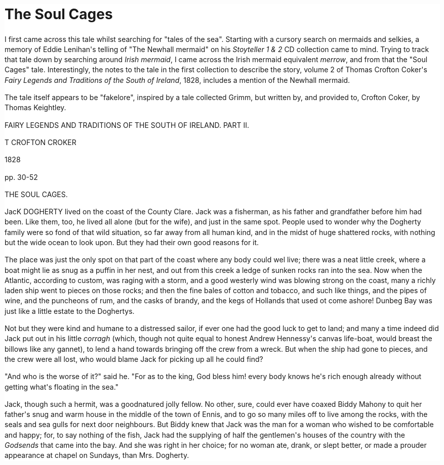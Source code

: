 # The Soul Cages

I first came across this tale whilst searching for "tales of the sea". Starting with a cursory search on mermaids and selkies, a memory of Eddie Lenihan's telling of "The Newhall mermaid" on his *Stoyteller 1 & 2* CD collection came to mind. Trying to track that tale down by searching around *Irish mermaid*, I came across the Irish mermaid equivalent *merrow*, and from that the "Soul Cages" tale. Interestingly, the notes to the tale in the first collection to describe the story, volume 2 of Thomas Crofton Coker's *Fairy Legends and Traditions of the South of Ireland*, 1828, includes a mention of the Newhall mermaid.

The tale itself appears to be "fakelore", inspired by a tale collected Grimm, but written by, and provided to, Crofton Coker, by Thomas Keightley.


FAIRY LEGENDS AND TRADITIONS OF THE SOUTH OF IRELAND.
PART II.

T CROFTON CROKER

1828

pp. 30-52

THE SOUL CAGES.

JacK DOGHERTY lived on the coast of the County Clare. Jack was a fisherman, as his father and grandfather before him had been. Like them, too, he lived all alone (but for the wife), and just in the same spot. People used to wonder why the Dogherty family were so fond of that wild situation, so far away from all human kind, and in the midst of huge shattered rocks, with nothing but the wide ocean to look upon. But they had their own good reasons for it.

The place was just the only spot on that part of the coast where any body could wel live; there was a neat little creek, where a boat might lie as snug as a puffin in her nest, and out from this creek a ledge of sunken rocks ran into the sea. Now when the Atlantic, according to custom, was raging with a storm, and a good westerly wind was blowing strong on the coast, many a richly laden ship went to pieces on those rocks; and then the fine bales of cotton and tobacco, and such like things, and the pipes of wine, and the puncheons of rum, and the casks of brandy, and the kegs of Hollands that used ot come ashore! Dunbeg Bay was just like a little estate to the Doghertys.

Not but they were kind and humane to a distressed sailor, if ever one had the good luck to get to land; and many a time indeed did Jack put out in his little *corragh* (which, though not quite equal to honest Andrew Hennessy's canvas life-boat, would breast the billows like any gannet), to lend a hand towards bringing off the crew from a wreck. But when the ship had gone to pieces, and the crew were all lost, who would blame Jack for picking up all he could find?

"And who is the worse of it?" said he. "For as to the king, God bless him! every body knows he's rich enough already without getting what's floating in the sea."

Jack, though such a hermit, was a goodnatured jolly fellow. No other, sure, could ever have coaxed Biddy Mahony to quit her father's snug and warm house in the middle of the town of Ennis, and to go so many miles off to live among the rocks, with the seals and sea gulls for next door neighbours. But Biddy knew that Jack was the man for a woman who wished to be comfortable and happy; for, to say nothing of the fish, Jack had the supplying of half the gentlemen's houses of the country with the *Godsends* that came into the bay. And she was right in her choice; for no woman ate, drank, or slept better, or made a prouder appearance at chapel on Sundays, than Mrs. Dogherty.
